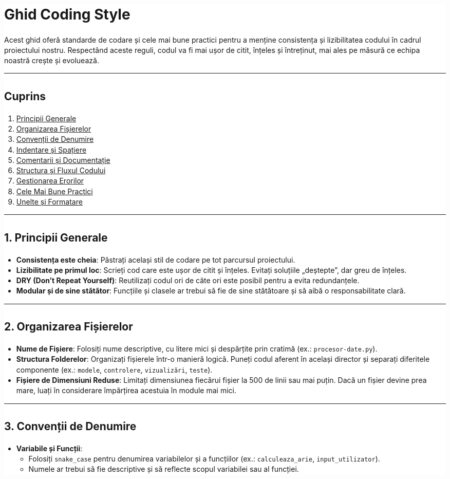 
# Ghid Coding Style

Acest ghid oferă standarde de codare și cele mai bune practici pentru a menține consistența și lizibilitatea codului în cadrul proiectului nostru. Respectând aceste reguli, codul va fi mai ușor de citit, înțeles și întreținut, mai ales pe măsură ce echipa noastră crește și evoluează.

---

## Cuprins

1. [Principii Generale](#principii-generale)
2. [Organizarea Fișierelor](#organizarea-fișierelor)
3. [Convenții de Denumire](#convenții-de-denumire)
4. [Indentare și Spațiere](#indentare-și-spațiere)
5. [Comentarii și Documentație](#comentarii-și-documentație)
6. [Structura și Fluxul Codului](#structura-și-fluxul-codului)
7. [Gestionarea Erorilor](#gestionarea-erorilor)
8. [Cele Mai Bune Practici](#cele-mai-bune-practici)
9. [Unelte și Formatare](#unelte-și-formatare)

---

## 1. Principii Generale

- **Consistența este cheia**: Păstrați același stil de codare pe tot parcursul proiectului.
- **Lizibilitate pe primul loc**: Scrieți cod care este ușor de citit și înțeles. Evitați soluțiile „deștepte”, dar greu de înțeles.
- **DRY (Don’t Repeat Yourself)**: Reutilizați codul ori de câte ori este posibil pentru a evita redundanțele.
- **Modular și de sine stătător**: Funcțiile și clasele ar trebui să fie de sine stătătoare și să aibă o responsabilitate clară.

---

## 2. Organizarea Fișierelor

- **Nume de Fișiere**: Folosiți nume descriptive, cu litere mici și despărțite prin cratimă (ex.: `procesor-date.py`).
- **Structura Folderelor**: Organizați fișierele într-o manieră logică. Puneți codul aferent în același director și separați diferitele componente (ex.: `modele`, `controlere`, `vizualizări`, `teste`).
- **Fișiere de Dimensiuni Reduse**: Limitați dimensiunea fiecărui fișier la 500 de linii sau mai puțin. Dacă un fișier devine prea mare, luați în considerare împărțirea acestuia în module mai mici.

---

## 3. Convenții de Denumire

- **Variabile și Funcții**:
  - Folosiți `snake_case` pentru denumirea variabilelor și a funcțiilor (ex.: `calculeaza_arie`, `input_utilizator`).
  - Numele ar trebui să fie descriptive și să reflecte scopul variabilei sau al funcției.
